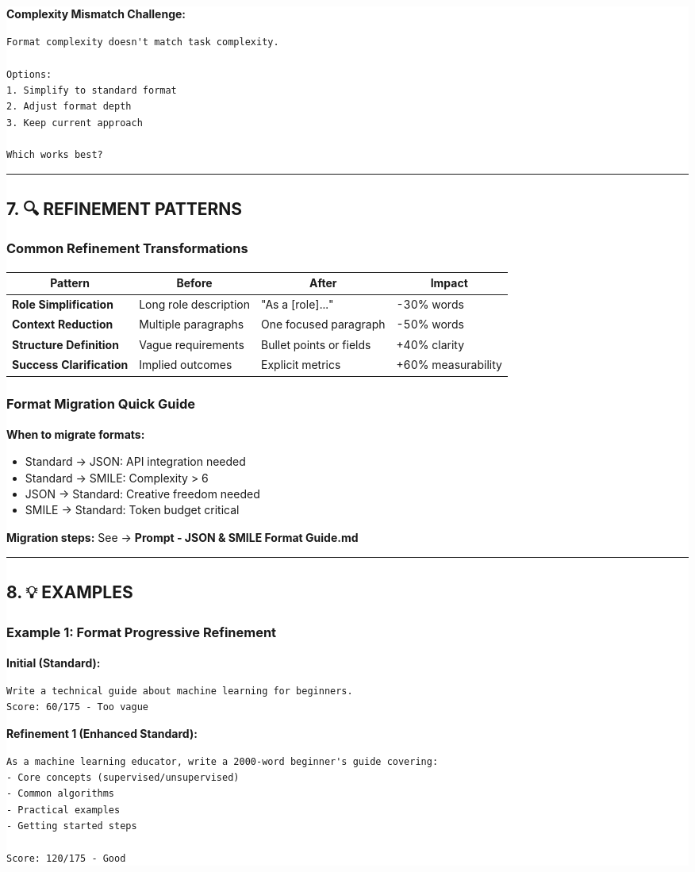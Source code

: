 **Complexity Mismatch Challenge:**
```
Format complexity doesn't match task complexity.

Options:
1. Simplify to standard format
2. Adjust format depth
3. Keep current approach

Which works best?
```

---

## 7. 🔍 REFINEMENT PATTERNS

### Common Refinement Transformations

| Pattern | Before | After | Impact |
|---------|--------|-------|--------|
| **Role Simplification** | Long role description | "As a [role]..." | -30% words |
| **Context Reduction** | Multiple paragraphs | One focused paragraph | -50% words |
| **Structure Definition** | Vague requirements | Bullet points or fields | +40% clarity |
| **Success Clarification** | Implied outcomes | Explicit metrics | +60% measurability |

### Format Migration Quick Guide

**When to migrate formats:**
- Standard → JSON: API integration needed
- Standard → SMILE: Complexity > 6
- JSON → Standard: Creative freedom needed
- SMILE → Standard: Token budget critical

**Migration steps:** See → **Prompt - JSON & SMILE Format Guide.md**

---

## 8. 💡 EXAMPLES

### Example 1: Format Progressive Refinement

**Initial (Standard):**
```
Write a technical guide about machine learning for beginners.
Score: 60/175 - Too vague
```

**Refinement 1 (Enhanced Standard):**
```
As a machine learning educator, write a 2000-word beginner's guide covering:
- Core concepts (supervised/unsupervised)
- Common algorithms
- Practical examples
- Getting started steps

Score: 120/175 - Good
```
